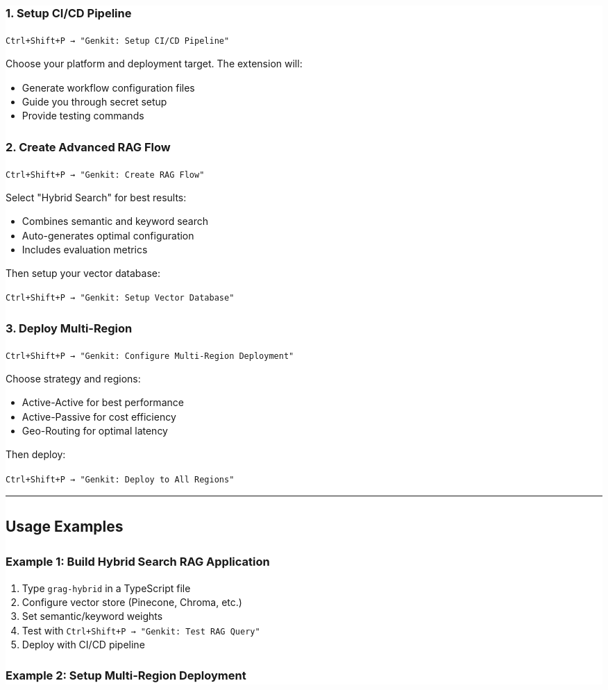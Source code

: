### 1. Setup CI/CD Pipeline

```
Ctrl+Shift+P → "Genkit: Setup CI/CD Pipeline"
```

Choose your platform and deployment target. The extension will:
- Generate workflow configuration files
- Guide you through secret setup
- Provide testing commands

### 2. Create Advanced RAG Flow

```
Ctrl+Shift+P → "Genkit: Create RAG Flow"
```

Select "Hybrid Search" for best results:
- Combines semantic and keyword search
- Auto-generates optimal configuration
- Includes evaluation metrics

Then setup your vector database:
```
Ctrl+Shift+P → "Genkit: Setup Vector Database"
```

### 3. Deploy Multi-Region

```
Ctrl+Shift+P → "Genkit: Configure Multi-Region Deployment"
```

Choose strategy and regions:
- Active-Active for best performance
- Active-Passive for cost efficiency
- Geo-Routing for optimal latency

Then deploy:
```
Ctrl+Shift+P → "Genkit: Deploy to All Regions"
```

---

## Usage Examples

### Example 1: Build Hybrid Search RAG Application

1. Type `grag-hybrid` in a TypeScript file
2. Configure vector store (Pinecone, Chroma, etc.)
3. Set semantic/keyword weights
4. Test with `Ctrl+Shift+P → "Genkit: Test RAG Query"`
5. Deploy with CI/CD pipeline

### Example 2: Setup Multi-Region Deployment
